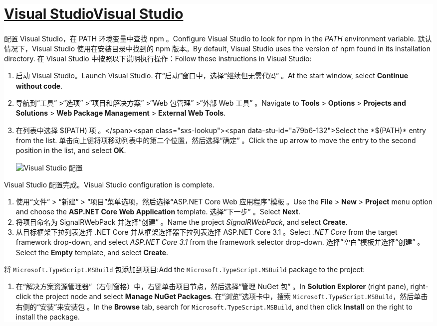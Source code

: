 # <a name="visual-studiotabvisual-studio"></a>[<span data-ttu-id="a79b6-125">Visual Studio</span><span class="sxs-lookup"><span data-stu-id="a79b6-125">Visual Studio</span></span>](#tab/visual-studio)

<span data-ttu-id="a79b6-126">配置 Visual Studio，在 PATH 环境变量中查找 npm  。</span><span class="sxs-lookup"><span data-stu-id="a79b6-126">Configure Visual Studio to look for npm in the *PATH* environment variable.</span></span> <span data-ttu-id="a79b6-127">默认情况下，Visual Studio 使用在安装目录中找到的 npm 版本。</span><span class="sxs-lookup"><span data-stu-id="a79b6-127">By default, Visual Studio uses the version of npm found in its installation directory.</span></span> <span data-ttu-id="a79b6-128">在 Visual Studio 中按照以下说明执行操作：</span><span class="sxs-lookup"><span data-stu-id="a79b6-128">Follow these instructions in Visual Studio:</span></span>

1. <span data-ttu-id="a79b6-129">启动 Visual Studio。</span><span class="sxs-lookup"><span data-stu-id="a79b6-129">Launch Visual Studio.</span></span> <span data-ttu-id="a79b6-130">在“启动”窗口中，选择“继续但无需代码”  。</span><span class="sxs-lookup"><span data-stu-id="a79b6-130">At the start window, select **Continue without code**.</span></span>
1. <span data-ttu-id="a79b6-131">导航到“工具”  >“选项”  >“项目和解决方案”  >“Web 包管理”  >“外部 Web 工具”  。</span><span class="sxs-lookup"><span data-stu-id="a79b6-131">Navigate to **Tools** > **Options** > **Projects and Solutions** > **Web Package Management** > **External Web Tools**.</span></span>
1. <span data-ttu-id="a79b6-132">在列表中选择 $(PATH) 项  。</span><span class="sxs-lookup"><span data-stu-id="a79b6-132">Select the *$(PATH)* entry from the list.</span></span> <span data-ttu-id="a79b6-133">单击向上键将项移动列表中的第二个位置，然后选择“确定”  。</span><span class="sxs-lookup"><span data-stu-id="a79b6-133">Click the up arrow to move the entry to the second position in the list, and select **OK**.</span></span>

    ![Visual Studio 配置](signalr-typescript-webpack/_static/signalr-configure-path-visual-studio.png)

<span data-ttu-id="a79b6-135">Visual Studio 配置完成。</span><span class="sxs-lookup"><span data-stu-id="a79b6-135">Visual Studio configuration is complete.</span></span>

1. <span data-ttu-id="a79b6-136">使用“文件” > “新建” > “项目”菜单选项，然后选择“ASP.NET Core Web 应用程序”模板     。</span><span class="sxs-lookup"><span data-stu-id="a79b6-136">Use the **File** > **New** > **Project** menu option and choose the **ASP.NET Core Web Application** template.</span></span> <span data-ttu-id="a79b6-137">选择“下一步”  。</span><span class="sxs-lookup"><span data-stu-id="a79b6-137">Select **Next**.</span></span>
1. <span data-ttu-id="a79b6-138">将项目命名为 SignalRWebPack 并选择“创建”   。</span><span class="sxs-lookup"><span data-stu-id="a79b6-138">Name the project *SignalRWebPack*, and select **Create**.</span></span>
1. <span data-ttu-id="a79b6-139">从目标框架下拉列表选择 .NET Core 并从框架选择器下拉列表选择 ASP.NET Core 3.1   。</span><span class="sxs-lookup"><span data-stu-id="a79b6-139">Select *.NET Core* from the target framework drop-down, and select *ASP.NET Core 3.1* from the framework selector drop-down.</span></span> <span data-ttu-id="a79b6-140">选择“空白”模板并选择“创建”   。</span><span class="sxs-lookup"><span data-stu-id="a79b6-140">Select the **Empty** template, and select **Create**.</span></span>

<span data-ttu-id="a79b6-141">将 `Microsoft.TypeScript.MSBuild` 包添加到项目:</span><span class="sxs-lookup"><span data-stu-id="a79b6-141">Add the `Microsoft.TypeScript.MSBuild` package to the project:</span></span>

1. <span data-ttu-id="a79b6-142">在“解决方案资源管理器”（右侧窗格）中，右键单击项目节点，然后选择“管理 NuGet 包”   。</span><span class="sxs-lookup"><span data-stu-id="a79b6-142">In **Solution Explorer** (right pane), right-click the project node and select **Manage NuGet Packages**.</span></span> <span data-ttu-id="a79b6-143">在“浏览”选项卡中，搜索 `Microsoft.TypeScript.MSBuild`，然后单击右侧的“安装”来安装包   。</span><span class="sxs-lookup"><span data-stu-id="a79b6-143">In the **Browse** tab, search for `Microsoft.TypeScript.MSBuild`, and then click **Install** on the right to install the package.</span></span>
